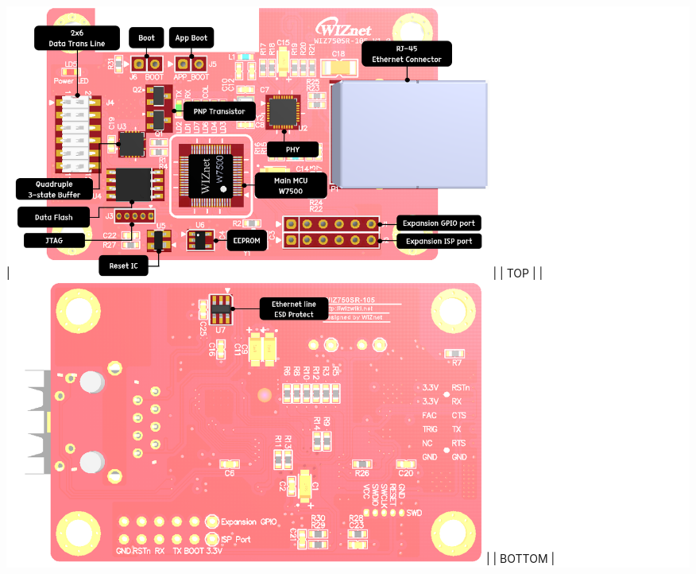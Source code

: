 | <img src="/img/products/wiz750sr-105/datasheet/wiz750sr-105_callouttop.png" width="600" />    |
| TOP                                                                                       |
| <img src="/img/products/wiz750sr-105/datasheet/wiz750sr-105_calloutbottom.png" width="600" /> |
| BOTTOM                                                                                    |
